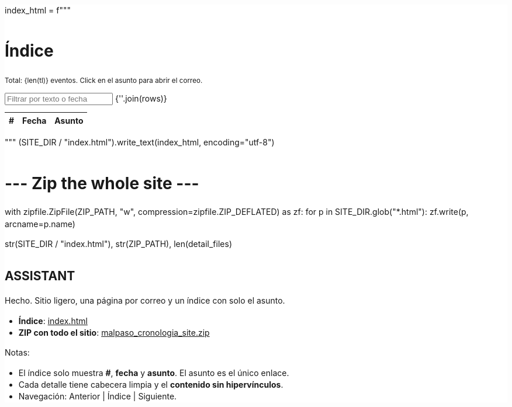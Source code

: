 index_html = f"""<!doctype html>
<html lang="es">
<head>
<meta charset="utf-8"/><meta name="viewport" content="width=device-width,initial-scale=1"/>
<title>Índice · Cronología Malpaso (adicionales)</title>
<style>{STYLE}</style>
<script>
function filterRows(){{
  const q = document.getElementById('q').value.toLowerCase();
  document.querySelectorAll('#tbl tbody tr').forEach(tr => {{
    const t = tr.innerText.toLowerCase();
    tr.style.display = t.includes(q) ? '' : 'none';
  }});
}}
</script>
</head>
<body>
<div class="container">
  <h1>Índice</h1>
  <small>Total: {len(tl)} eventos. Click en el asunto para abrir el correo.</small>
  <div class="card" style="margin-top:12px">
    <input id="q" type="search" placeholder="Filtrar por texto o fecha" oninput="filterRows()"/>
    <table id="tbl" style="margin-top:12px">
      <thead><tr><th>#</th><th>Fecha</th><th>Asunto</th></tr></thead>
      <tbody>
        {''.join(rows)}
      </tbody>
    </table>
  </div>
</div>
</body>
</html>
"""
(SITE_DIR / "index.html").write_text(index_html, encoding="utf-8")

# --- Zip the whole site ---
with zipfile.ZipFile(ZIP_PATH, "w", compression=zipfile.ZIP_DEFLATED) as zf:
    for p in SITE_DIR.glob("*.html"):
        zf.write(p, arcname=p.name)

str(SITE_DIR / "index.html"), str(ZIP_PATH), len(detail_files)

## ASSISTANT
Hecho. Sitio ligero, una página por correo y un índice con solo el asunto.

- **Índice**: [index.html](sandbox:/mnt/data/malpaso_cronologia_site/index.html)  
- **ZIP con todo el sitio**: [malpaso_cronologia_site.zip](sandbox:/mnt/data/malpaso_cronologia_site.zip)

Notas:
- El índice solo muestra **#**, **fecha** y **asunto**. El asunto es el único enlace.  
- Cada detalle tiene cabecera limpia y el **contenido sin hipervínculos**.  
- Navegación: Anterior | Índice | Siguiente.
